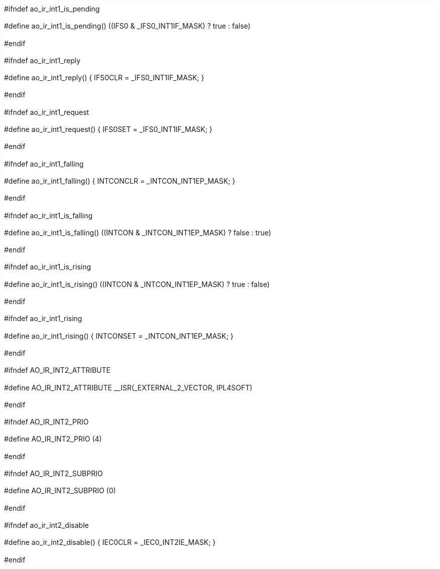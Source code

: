 #ifndef ao_ir_int1_is_pending

#define ao_ir_int1_is_pending()     ((IFS0 & _IFS0_INT1IF_MASK) ? true : false)

#endif

#ifndef ao_ir_int1_reply

#define ao_ir_int1_reply()          { IFS0CLR = _IFS0_INT1IF_MASK; }

#endif

#ifndef ao_ir_int1_request

#define ao_ir_int1_request()        { IFS0SET = _IFS0_INT1IF_MASK; }

#endif

#ifndef ao_ir_int1_falling

#define ao_ir_int1_falling()        { INTCONCLR = _INTCON_INT1EP_MASK; }

#endif

#ifndef ao_ir_int1_is_falling

#define ao_ir_int1_is_falling()     ((INTCON & _INTCON_INT1EP_MASK) ? false : true)

#endif

#ifndef ao_ir_int1_is_rising

#define ao_ir_int1_is_rising()      ((INTCON & _INTCON_INT1EP_MASK) ? true : false)

#endif

#ifndef ao_ir_int1_rising

#define ao_ir_int1_rising()         { INTCONSET = _INTCON_INT1EP_MASK; }

#endif

#ifndef AO_IR_INT2_ATTRIBUTE

#define AO_IR_INT2_ATTRIBUTE        __ISR(_EXTERNAL_2_VECTOR, IPL4SOFT)

#endif

#ifndef AO_IR_INT2_PRIO

#define AO_IR_INT2_PRIO             (4)

#endif

#ifndef AO_IR_INT2_SUBPRIO

#define AO_IR_INT2_SUBPRIO          (0)

#endif

#ifndef ao_ir_int2_disable

#define ao_ir_int2_disable()        { IEC0CLR = _IEC0_INT2IE_MASK; }

#endif
